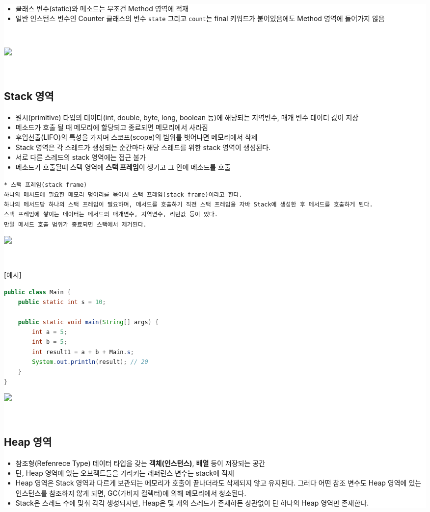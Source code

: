 - 클래스 변수(static)와 메소드는 무조건 Method 영역에 적재
- 일반 인스턴스 변수인 Counter 클래스의 변수 `state` 그리고 `count`는 final 키워드가 붙어있음에도 Method 영역에 들어가지 않음

<br>

![](https://github.com/junhong625/junhong625.github.io/assets/83000975/86c5ea0a-63a4-43a1-899c-402977883f73)

<br>

## Stack 영역
- 원시(primitive) 타입의 데이터(int, double, byte, long, boolean 등)에 해당되는 지역변수, 매개 변수 데이터 값이 저장
- 메소드가 호출 될 때 메모리에 할당되고 종료되면 메모리에서 사라짐
- 후입선출(LIFO)의 특성을 가지며 스코프(scope)의 범위를 벗어나면 메모리에서 삭제
- Stack 영역은 각 스레드가 생성되는 순간마다 해당 스레드를 위한 stack 영역이 생성된다.
- 서로 다른 스레드의 stack 영역에는 접근 불가
- 메소드가 호출될때 스택 영역에 **스택 프레임**이 생기고 그 안에 메소드를 호출
```
* 스택 프레임(stack frame)
하나의 메서드에 필요한 메모리 덩어리를 묶어서 스택 프레임(stack frame)이라고 한다.
하나의 메서드당 하나의 스택 프레임이 필요하며, 메서드를 호출하기 직전 스택 프레임을 자바 Stack에 생성한 후 메서드를 호출하게 된다.
스택 프레임에 쌓이는 데이터는 메서드의 매개변수, 지역변수, 리턴값 등이 있다.
만일 메서드 호출 범위가 종료되면 스택에서 제거된다.
```
![](https://github.com/junhong625/junhong625.github.io/assets/83000975/b6d60fde-e227-4edc-b9ca-c391c0af4f69)

<br>

[예시]
``` java
public class Main {
    public static int s = 10;

    public static void main(String[] args) {
        int a = 5;
        int b = 5;
        int result1 = a + b + Main.s;
        System.out.println(result); // 20
    }
}
```

![](https://github.com/junhong625/junhong625.github.io/assets/83000975/fac212f7-9c8e-4ec4-a350-8876ed5dd63c)

<br>

## Heap 영역
- 참조형(Refenrece Type) 데이터 타입을 갖는 **객체(인스턴스)**, **배열** 등이 저장되는 공간
- 단, Heap 영역에 있는 오브젝트들을 가리키는 레퍼런스 변수는 stack에 적재
- Heap 영역은 Stack 영역과 다르게 보관되는 메모리가 호출이 끝나더라도 삭제되지 않고 유지된다. 그러다 어떤 참조 변수도 Heap 영역에 있는 인스턴스를 참조하지 않게 되면, GC(가비지 컬렉터)에 의해 메모리에서 청소된다.
- Stack은 스레드 수에 맞춰 각각 생성되지만, Heap은 몇 개의 스레드가 존재하든 상관없이 단 하나의 Heap 영역만 존재한다.
